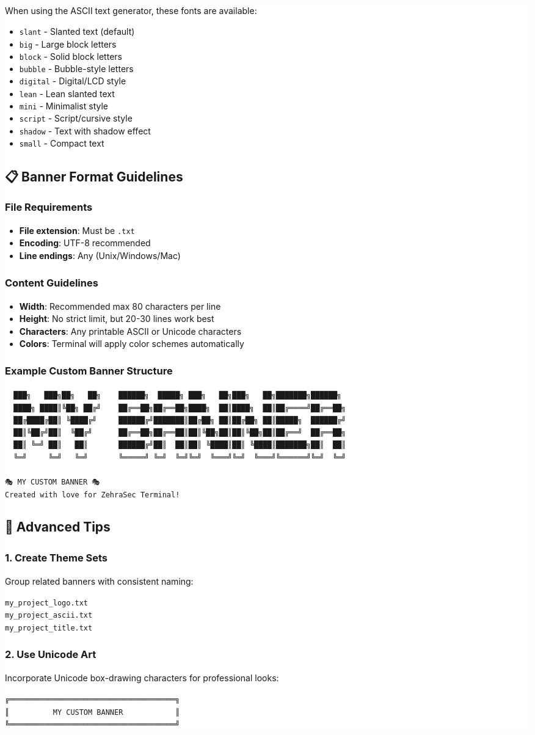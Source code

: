 When using the ASCII text generator, these fonts are available:
- `slant` - Slanted text (default)
- `big` - Large block letters
- `block` - Solid block letters
- `bubble` - Bubble-style letters
- `digital` - Digital/LCD style
- `lean` - Lean slanted text
- `mini` - Minimalist style
- `script` - Script/cursive style
- `shadow` - Text with shadow effect
- `small` - Compact text

## 📋 Banner Format Guidelines

### File Requirements
- **File extension**: Must be `.txt`
- **Encoding**: UTF-8 recommended
- **Line endings**: Any (Unix/Windows/Mac)

### Content Guidelines
- **Width**: Recommended max 80 characters per line
- **Height**: No strict limit, but 20-30 lines work best
- **Characters**: Any printable ASCII or Unicode characters
- **Colors**: Terminal will apply color schemes automatically

### Example Custom Banner Structure
```
  ███╗   ███╗██╗   ██╗    ██████╗  █████╗ ███╗   ██╗███╗   ██╗███████╗██████╗ 
  ████╗ ████║╚██╗ ██╔╝    ██╔══██╗██╔══██╗████╗  ██║████╗  ██║██╔════╝██╔══██╗
  ██╔████╔██║ ╚████╔╝     ██████╔╝███████║██╔██╗ ██║██╔██╗ ██║█████╗  ██████╔╝
  ██║╚██╔╝██║  ╚██╔╝      ██╔══██╗██╔══██║██║╚██╗██║██║╚██╗██║██╔══╝  ██╔══██╗
  ██║ ╚═╝ ██║   ██║       ██████╔╝██║  ██║██║ ╚████║██║ ╚████║███████╗██║  ██║
  ╚═╝     ╚═╝   ╚═╝       ╚═════╝ ╚═╝  ╚═╝╚═╝  ╚═══╝╚═╝  ╚═══╝╚══════╝╚═╝  ╚═╝
                                                                               
🎭 MY CUSTOM BANNER 🎭
Created with love for ZehraSec Terminal!
```

## 🚀 Advanced Tips

### 1. Create Theme Sets
Group related banners with consistent naming:
```
my_project_logo.txt
my_project_ascii.txt
my_project_title.txt
```

### 2. Use Unicode Art
Incorporate Unicode box-drawing characters for professional looks:
```
╔══════════════════════════════════════╗
║          MY CUSTOM BANNER            ║
╚══════════════════════════════════════╝
```

